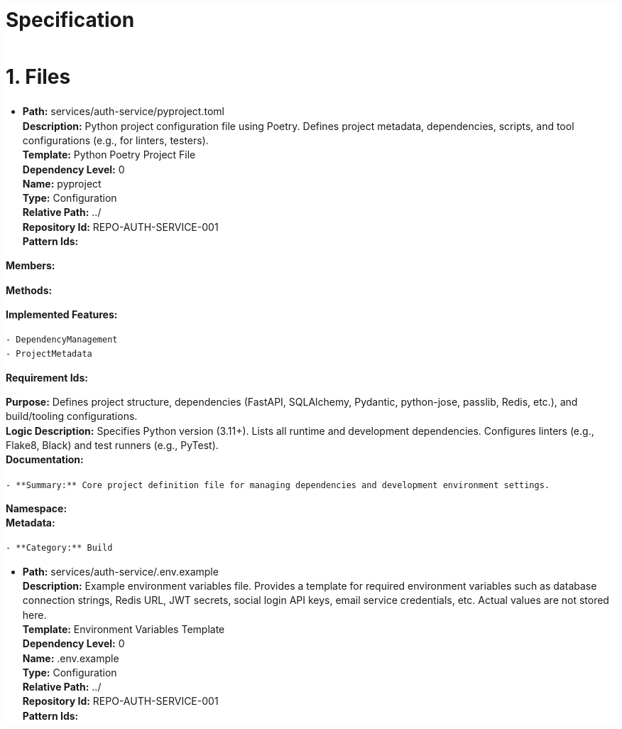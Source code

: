 # Specification

# 1. Files

- **Path:** services/auth-service/pyproject.toml  
**Description:** Python project configuration file using Poetry. Defines project metadata, dependencies, scripts, and tool configurations (e.g., for linters, testers).  
**Template:** Python Poetry Project File  
**Dependency Level:** 0  
**Name:** pyproject  
**Type:** Configuration  
**Relative Path:** ../  
**Repository Id:** REPO-AUTH-SERVICE-001  
**Pattern Ids:**
    
    
**Members:**
    
    
**Methods:**
    
    
**Implemented Features:**
    
    - DependencyManagement
    - ProjectMetadata
    
**Requirement Ids:**
    
    
**Purpose:** Defines project structure, dependencies (FastAPI, SQLAlchemy, Pydantic, python-jose, passlib, Redis, etc.), and build/tooling configurations.  
**Logic Description:** Specifies Python version (3.11+). Lists all runtime and development dependencies. Configures linters (e.g., Flake8, Black) and test runners (e.g., PyTest).  
**Documentation:**
    
    - **Summary:** Core project definition file for managing dependencies and development environment settings.
    
**Namespace:**   
**Metadata:**
    
    - **Category:** Build
    
- **Path:** services/auth-service/.env.example  
**Description:** Example environment variables file. Provides a template for required environment variables such as database connection strings, Redis URL, JWT secrets, social login API keys, email service credentials, etc. Actual values are not stored here.  
**Template:** Environment Variables Template  
**Dependency Level:** 0  
**Name:** .env.example  
**Type:** Configuration  
**Relative Path:** ../  
**Repository Id:** REPO-AUTH-SERVICE-001  
**Pattern Ids:**
    